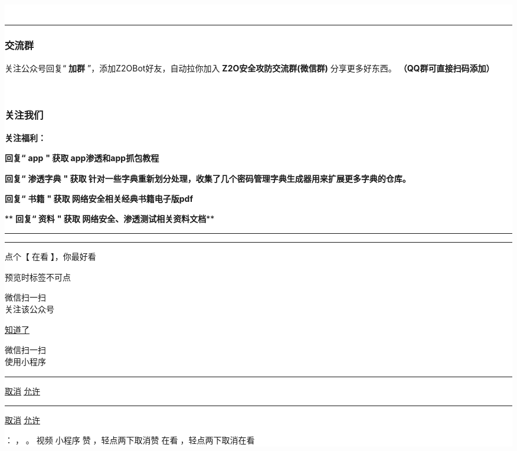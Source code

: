 ![]()

 ****

### 交流群

关注公众号回复“ **加群** ”，添加Z2OBot好友，自动拉你加入 **Z2O安全攻防交流群(微信群)** 分享更多好东西。
**（QQ群可直接扫码添加）**

![]()

  

### 关注我们

 **关注福利：**

 **回复“** **app** **" 获取   app渗透和app抓包教程**

 **回复“** **渗透字典** **" 获取 针对一些字典重新划分处理，收集了几个密码管理字典生成器用来扩展更多字典的仓库。**

 **回复“** **书籍** **"  获取 网络安全相关经典书籍电子版pdf**

 ** **回复“ 资料** **"  获取 网络安全、渗透测试相关资料文档****

 ** **  
****

点个【 在看 】，你最好看

预览时标签不可点

微信扫一扫  
关注该公众号

[知道了](javascript:;)

微信扫一扫  
使用小程序

****

[取消](javascript:void\(0\);) [允许](javascript:void\(0\);)

****

[取消](javascript:void\(0\);) [允许](javascript:void\(0\);)

： ， 。   视频 小程序 赞 ，轻点两下取消赞 在看 ，轻点两下取消在看

